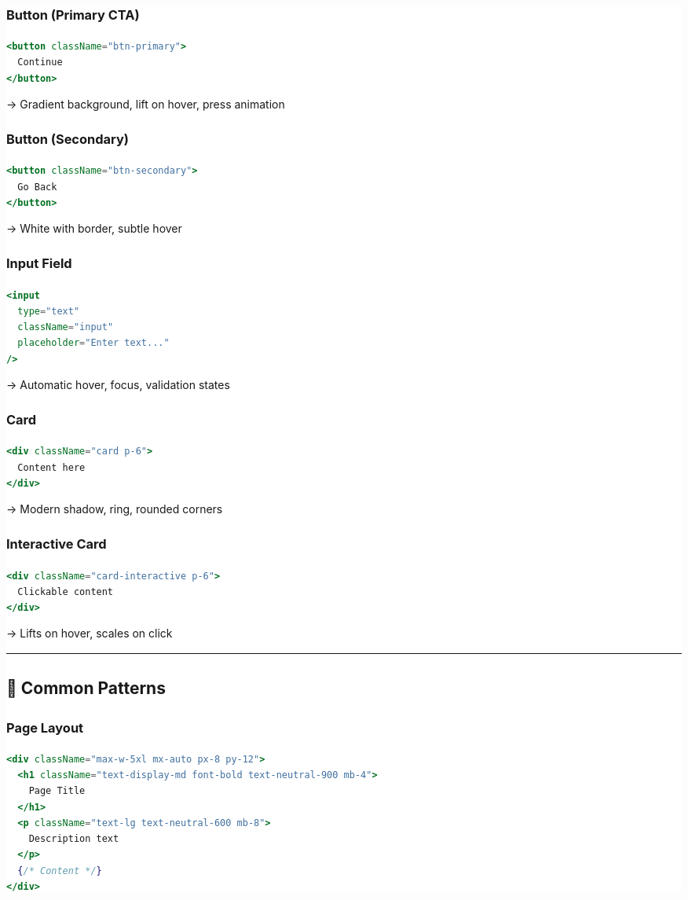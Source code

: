 ### Button (Primary CTA)
```jsx
<button className="btn-primary">
  Continue
</button>
```
→ Gradient background, lift on hover, press animation

### Button (Secondary)
```jsx
<button className="btn-secondary">
  Go Back
</button>
```
→ White with border, subtle hover

### Input Field
```jsx
<input 
  type="text" 
  className="input"
  placeholder="Enter text..."
/>
```
→ Automatic hover, focus, validation states

### Card
```jsx
<div className="card p-6">
  Content here
</div>
```
→ Modern shadow, ring, rounded corners

### Interactive Card
```jsx
<div className="card-interactive p-6">
  Clickable content
</div>
```
→ Lifts on hover, scales on click

---

## 📐 Common Patterns

### Page Layout
```jsx
<div className="max-w-5xl mx-auto px-8 py-12">
  <h1 className="text-display-md font-bold text-neutral-900 mb-4">
    Page Title
  </h1>
  <p className="text-lg text-neutral-600 mb-8">
    Description text
  </p>
  {/* Content */}
</div>
```

